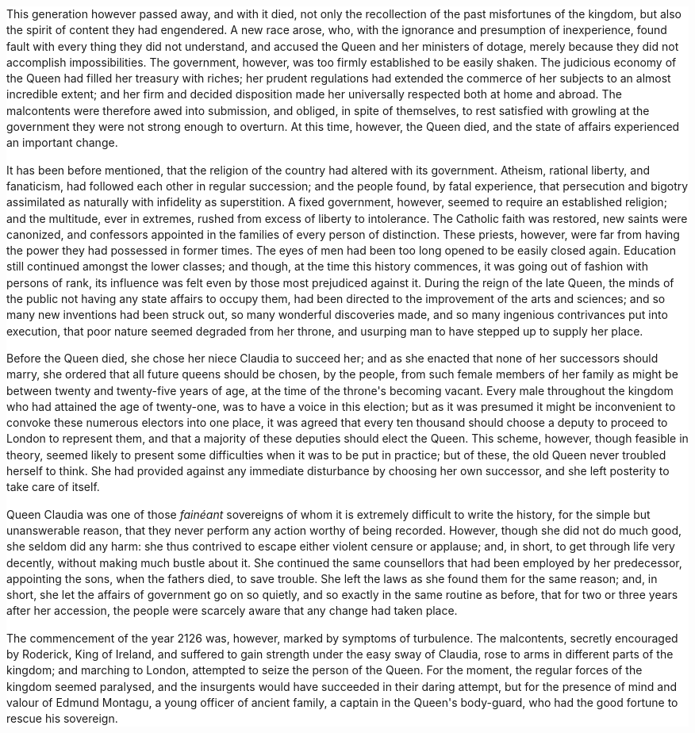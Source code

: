 This generation however passed away, and with it died, not only the recollection of the past misfortunes of the kingdom, but also the spirit of content they had engendered. A new race arose, who, with the ignorance and presumption of inexperience, found fault with every thing they did not understand, and accused the Queen and her ministers of dotage, merely because they did not accomplish impossibilities. The government, however, was too firmly established to be easily shaken. The judicious economy of the Queen had filled her treasury with riches; her prudent regulations had extended the commerce of her subjects to an almost incredible extent; and her firm and decided disposition made her universally respected both at home and abroad. The malcontents were therefore awed into submission, and obliged, in spite of themselves, to rest satisfied with growling at the government they were not strong enough to overturn. At this time, however, the Queen died, and the state of affairs experienced an important change.

It has been before mentioned, that the religion of the country had altered with its government. Atheism, rational liberty, and fanaticism, had followed each other in regular succession; and the people found, by fatal experience, that persecution and bigotry assimilated as naturally with infidelity as superstition. A fixed government, however, seemed to require an established religion; and the multitude, ever in extremes, rushed from excess of liberty to intolerance. The Catholic faith was restored, new saints were canonized, and confessors appointed in the families of every person of distinction. These priests, however, were far from having the power they had possessed in former times. The eyes of men had been too long opened to be easily closed again. Education still continued amongst the lower classes; and though, at the time this history commences, it was going out of fashion with persons of rank, its influence was felt even by those most prejudiced against it. During the reign of the late Queen, the minds of the public not having any state affairs to occupy them, had been directed to the improvement of the arts and sciences; and so many new inventions had been struck out, so many wonderful discoveries made, and so many ingenious contrivances put into execution, that poor nature seemed degraded from her throne, and usurping man to have stepped up to supply her place.

Before the Queen died, she chose her niece Claudia to succeed her; and as she enacted that none of her successors should marry, she ordered that all future queens should be chosen, by the people, from such female members of her family as might be between twenty and twenty-five years of age, at the time of the throne's becoming vacant. Every male throughout the kingdom who had attained the age of twenty-one, was to have a voice in this election; but as it was presumed it might be inconvenient to convoke these numerous electors into one place, it was agreed that every ten thousand should choose a deputy to proceed to London to represent them, and that a majority of these deputies should elect the Queen. This scheme, however, though feasible in theory, seemed likely to present some difficulties when it was to be put in practice; but of these, the old Queen never troubled herself to think. She had provided against any immediate disturbance by choosing her own successor, and she left posterity to take care of itself.

Queen Claudia was one of those _fainéant_ sovereigns of whom it is extremely difficult to write the history, for the simple but unanswerable reason, that they never perform any action worthy of being recorded. However, though she did not do much good, she seldom did any harm: she thus contrived to escape either violent censure or applause; and, in short, to get through life very decently, without making much bustle about it. She continued the same counsellors that had been employed by her predecessor, appointing the sons, when the fathers died, to save trouble. She left the laws as she found them for the same reason; and, in short, she let the affairs of government go on so quietly, and so exactly in the same routine as before, that for two or three years after her accession, the people were scarcely aware that any change had taken place.

The commencement of the year 2126 was, however, marked by symptoms of turbulence. The malcontents, secretly encouraged by Roderick, King of Ireland, and suffered to gain strength under the easy sway of Claudia, rose to arms in different parts of the kingdom; and marching to London, attempted to seize the person of the Queen. For the moment, the regular forces of the kingdom seemed paralysed, and the insurgents would have succeeded in their daring attempt, but for the presence of mind and valour of Edmund Montagu, a young officer of ancient family, a captain in the Queen's body-guard, who had the good fortune to rescue his sovereign.
